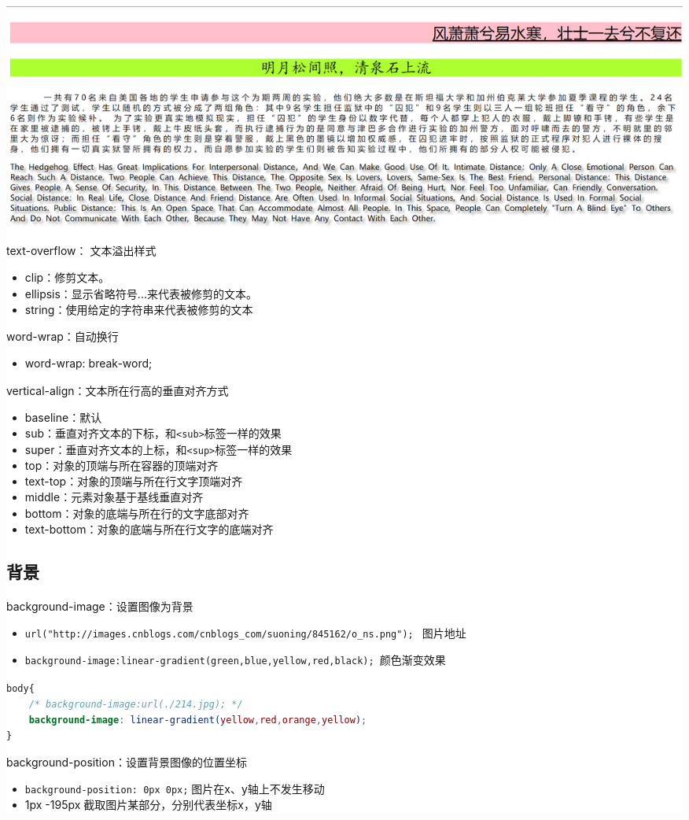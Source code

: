 ![](CSS总结/image-20200905164233302.png)

 text-overflow： 文本溢出样式

- clip：修剪文本。
- ellipsis：显示省略符号...来代表被修剪的文本。
- string：使用给定的字符串来代表被修剪的文本

word-wrap：自动换行

- word-wrap: break-word;

vertical-align：文本所在行高的垂直对齐方式

- baseline：默认
- sub：垂直对齐文本的下标，和`<sub>`标签一样的效果
- super：垂直对齐文本的上标，和`<sup>`标签一样的效果
- top：对象的顶端与所在容器的顶端对齐
- text-top：对象的顶端与所在行文字顶端对齐
- middle：元素对象基于基线垂直对齐
- bottom：对象的底端与所在行的文字底部对齐
- text-bottom：对象的底端与所在行文字的底端对齐

## 背景

background-image：设置图像为背景

- `url("http://images.cnblogs.com/cnblogs_com/suoning/845162/o_ns.png"); ` 图片地址

- `background-image:linear-gradient(green,blue,yellow,red,black); `颜色渐变效果

```css
body{
    /* background-image:url(./214.jpg); */
    background-image: linear-gradient(yellow,red,orange,yellow);
}
```

background-position：设置背景图像的位置坐标

- `background-position: 0px 0px;` 图片在x、y轴上不发生移动
- 1px -195px  截取图片某部分，分别代表坐标x，y轴
